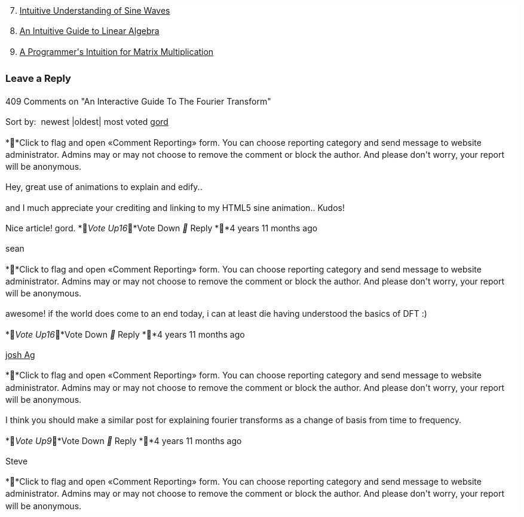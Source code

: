 7. [Intuitive Understanding of Sine Waves](https://betterexplained.com/articles/intuitive-understanding-of-sine-waves/)

8. [An Intuitive Guide to Linear Algebra](https://betterexplained.com/articles/linear-algebra-guide/)

9. [A Programmer's Intuition for Matrix Multiplication](https://betterexplained.com/articles/matrix-multiplication/)

### Leave a Reply

409 Comments on "An Interactive Guide To The Fourier Transform"

Sort by:  newest |oldest| most voted
[gord](https://quantblog.wordpress.com/)

**Click to flag and open «Comment Reporting» form. You can choose reporting category and send message to website administrator. Admins may or may not choose to remove the comment or block the author. And please don't worry, your report will be anonymous.

Hey, great use of animations to explain and edify..

and I much appreciate your crediting and linking to my HTML5 sine animation.. Kudos!

Nice article!
gord.
**Vote Up16**Vote Down ** Reply
**4 years 11 months ago

sean

**Click to flag and open «Comment Reporting» form. You can choose reporting category and send message to website administrator. Admins may or may not choose to remove the comment or block the author. And please don't worry, your report will be anonymous.

awesome! if the world does come to an end today, i can at least die having understood the basics of DFT :)

**Vote Up16**Vote Down ** Reply
**4 years 11 months ago

[josh Ag](http://example.com/)

**Click to flag and open «Comment Reporting» form. You can choose reporting category and send message to website administrator. Admins may or may not choose to remove the comment or block the author. And please don't worry, your report will be anonymous.

I think you should make a similar post for explaining fourier transforms as a change of basis from time to frequency.

**Vote Up9**Vote Down ** Reply
**4 years 11 months ago

Steve

**Click to flag and open «Comment Reporting» form. You can choose reporting category and send message to website administrator. Admins may or may not choose to remove the comment or block the author. And please don't worry, your report will be anonymous.
